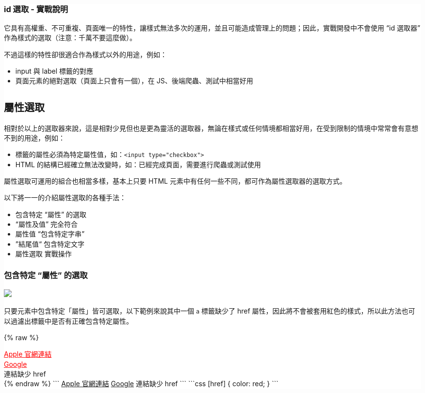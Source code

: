 ### id 選取 - 實戰說明

它具有高權重、不可重複、頁面唯一的特性，讓樣式無法多次的運用，並且可能造成管理上的問題；因此，實戰開發中不會使用 “id 選取器” 作為樣式的選取（注意：千萬不要這麼做）。

不過這樣的特性卻很適合作為樣式以外的用途，例如：

- input 與 label 標籤的對應
- 頁面元素的絕對選取（頁面上只會有一個），在 JS、後端爬蟲、測試中相當好用


## 屬性選取

相對於以上的選取器來說，這是相對少見但也是更為靈活的選取器，無論在樣式或任何情境都相當好用，在受到限制的情境中常常會有意想不到的用途，例如：

- 標籤的屬性必須為特定屬性值，如：`<input type="checkbox">`
- HTML 的結構已經確立無法改變時，如：已經完成頁面，需要進行爬蟲或測試使用

屬性選取可運用的組合也相當多樣，基本上只要 HTML 元素中有任何一些不同，都可作為屬性選取器的選取方式。

以下將一一的介紹屬性選取的各種手法：
- 包含特定 “屬性” 的選取
- “屬性及值” 完全符合
- 屬性值 “包含特定字串”
- ”結尾值“ 包含特定文字
- 屬性選取 實戰操作

### 包含特定 “屬性” 的選取

![](https://firebasestorage.googleapis.com/v0/b/casper-de5d5.appspot.com/o/images%2Fblog%2F809CDD6D-B836-4C33-B62F-9D094A5E2FC8.png?alt=media&token=b396eea0-c808-4db7-b7bb-68ca83bbfb62)

只要元素中包含特定「屬性」皆可選取，以下範例來說其中一個 `a` 標籤缺少了 href 屬性，因此將不會被套用紅色的樣式，所以此方法也可以過濾出標籤中是否有正確包含特定屬性。

{% raw %}
<div class="demo demo-2">
  <a href="https://www.apple.com/"
  target="_blank">Apple 官網連結</a> <br>
  <a href="https://www.google.com/"
    target="_blank">Google</a> <br>
  <a target="_blank">連結缺少 href</a>
</div>
<style>
.demo-2 [href] {
  color: red;
}
</style>
{% endraw %}
```
<a href="https://www.apple.com/"
  target="_blank">Apple 官網連結</a>
<a href="https://www.google.com/"
  target="_blank">Google</a>
<a target="_blank">連結缺少 href</a>
```
```css
[href] {
  color: red;
}
```
